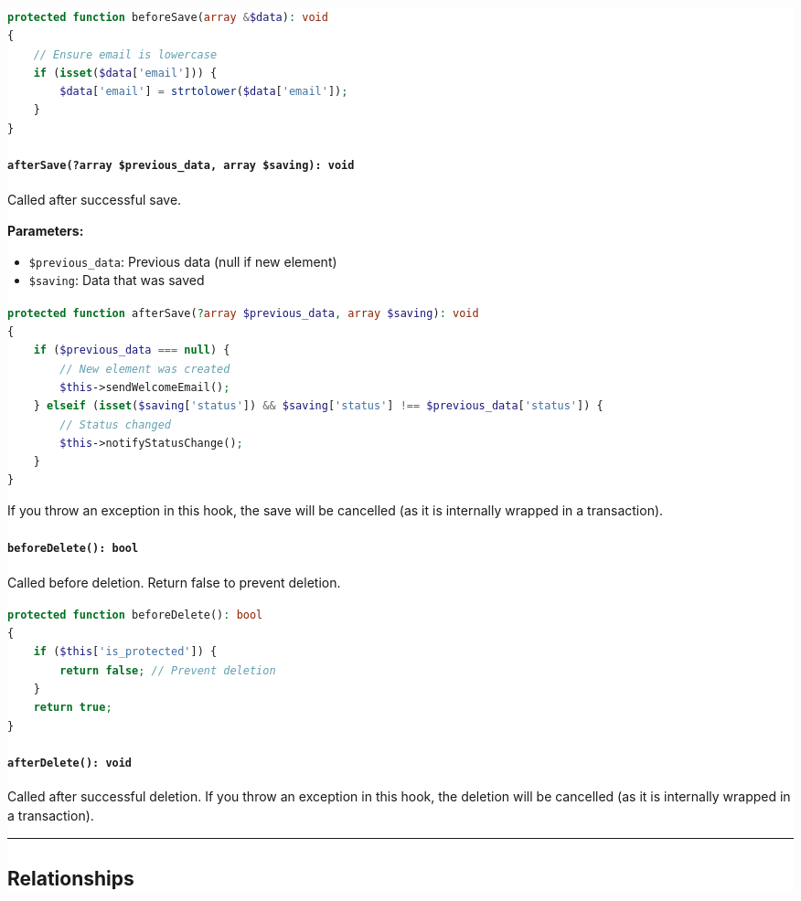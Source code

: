 ```php
protected function beforeSave(array &$data): void
{
	// Ensure email is lowercase
	if (isset($data['email'])) {
		$data['email'] = strtolower($data['email']);
	}
}
```

#### `afterSave(?array $previous_data, array $saving): void`
Called after successful save.

**Parameters:**
- `$previous_data`: Previous data (null if new element)
- `$saving`: Data that was saved

```php
protected function afterSave(?array $previous_data, array $saving): void
{
	if ($previous_data === null) {
		// New element was created
		$this->sendWelcomeEmail();
	} elseif (isset($saving['status']) && $saving['status'] !== $previous_data['status']) {
		// Status changed
		$this->notifyStatusChange();
	}
}
```

If you throw an exception in this hook, the save will be cancelled (as it is internally wrapped in a transaction).

#### `beforeDelete(): bool`
Called before deletion. Return false to prevent deletion.

```php
protected function beforeDelete(): bool
{
	if ($this['is_protected']) {
		return false; // Prevent deletion
	}
	return true;
}
```

#### `afterDelete(): void`
Called after successful deletion.
If you throw an exception in this hook, the deletion will be cancelled (as it is internally wrapped in a transaction).

---

## Relationships
